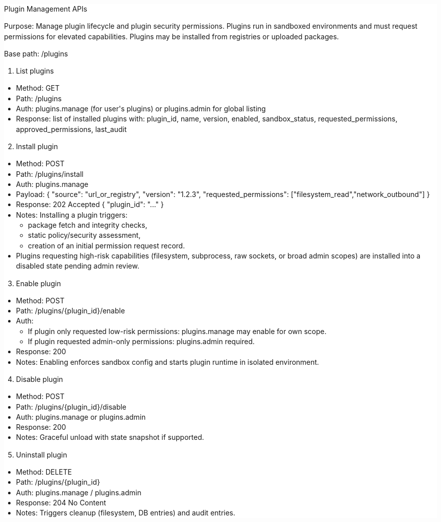 
Plugin Management APIs

Purpose: Manage plugin lifecycle and plugin security permissions. Plugins run in sandboxed environments and must request permissions for elevated capabilities. Plugins may be installed from registries or uploaded packages.

Base path: /plugins

1) List plugins
- Method: GET
- Path: /plugins
- Auth: plugins.manage (for user's plugins) or plugins.admin for global listing
- Response: list of installed plugins with: plugin_id, name, version, enabled, sandbox_status, requested_permissions, approved_permissions, last_audit

2) Install plugin
- Method: POST
- Path: /plugins/install
- Auth: plugins.manage
- Payload:
  {
    "source": "url_or_registry",
    "version": "1.2.3",
    "requested_permissions": ["filesystem_read","network_outbound"]
  }
- Response: 202 Accepted { "plugin_id": "..." }
- Notes: Installing a plugin triggers:
  - package fetch and integrity checks,
  - static policy/security assessment,
  - creation of an initial permission request record.
- Plugins requesting high-risk capabilities (filesystem, subprocess, raw sockets, or broad admin scopes) are installed into a disabled state pending admin review.

3) Enable plugin
- Method: POST
- Path: /plugins/{plugin_id}/enable
- Auth:
  - If plugin only requested low-risk permissions: plugins.manage may enable for own scope.
  - If plugin requested admin-only permissions: plugins.admin required.
- Response: 200
- Notes: Enabling enforces sandbox config and starts plugin runtime in isolated environment.

4) Disable plugin
- Method: POST
- Path: /plugins/{plugin_id}/disable
- Auth: plugins.manage or plugins.admin
- Response: 200
- Notes: Graceful unload with state snapshot if supported.

5) Uninstall plugin
- Method: DELETE
- Path: /plugins/{plugin_id}
- Auth: plugins.manage / plugins.admin
- Response: 204 No Content
- Notes: Triggers cleanup (filesystem, DB entries) and audit entries.
